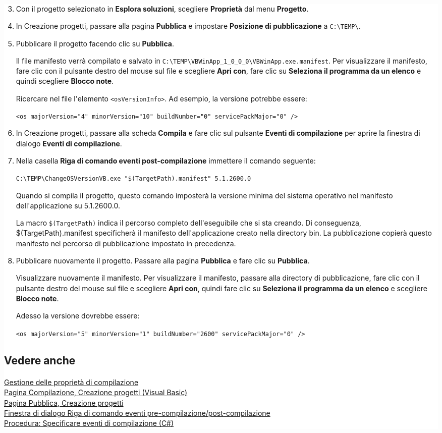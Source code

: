 3.  Con il progetto selezionato in **Esplora soluzioni**, scegliere **Proprietà** dal menu **Progetto**.  
  
4.  In Creazione progetti, passare alla pagina **Pubblica** e impostare **Posizione di pubblicazione** a `C:\TEMP\`.  
  
5.  Pubblicare il progetto facendo clic su **Pubblica**.  
  
     Il file manifesto verrà compilato e salvato in `C:\TEMP\VBWinApp_1_0_0_0\VBWinApp.exe.manifest`. Per visualizzare il manifesto, fare clic con il pulsante destro del mouse sul file e scegliere **Apri con**, fare clic su **Seleziona il programma da un elenco** e quindi scegliere **Blocco note**.  
  
     Ricercare nel file l'elemento `<osVersionInfo>`. Ad esempio, la versione potrebbe essere:  
  
    ```  
    <os majorVersion="4" minorVersion="10" buildNumber="0" servicePackMajor="0" />  
    ```  
  
6.  In Creazione progetti, passare alla scheda **Compila** e fare clic sul pulsante **Eventi di compilazione** per aprire la finestra di dialogo **Eventi di compilazione**.  
  
7.  Nella casella **Riga di comando eventi post-compilazione** immettere il comando seguente:  
  
     `C:\TEMP\ChangeOSVersionVB.exe "$(TargetPath).manifest" 5.1.2600.0`  
  
     Quando si compila il progetto, questo comando imposterà la versione minima del sistema operativo nel manifesto dell'applicazione su 5.1.2600.0.  
  
     La macro `$(TargetPath)` indica il percorso completo dell'eseguibile che si sta creando. Di conseguenza, $(TargetPath).manifest specificherà il manifesto dell'applicazione creato nella directory bin. La pubblicazione copierà questo manifesto nel percorso di pubblicazione impostato in precedenza.  
  
8.  Pubblicare nuovamente il progetto. Passare alla pagina **Pubblica** e fare clic su **Pubblica**.  
  
     Visualizzare nuovamente il manifesto. Per visualizzare il manifesto, passare alla directory di pubblicazione, fare clic con il pulsante destro del mouse sul file e scegliere **Apri con**, quindi fare clic su **Seleziona il programma da un elenco** e scegliere **Blocco note**.  
  
     Adesso la versione dovrebbe essere:  
  
    ```  
    <os majorVersion="5" minorVersion="1" buildNumber="2600" servicePackMajor="0" />  
    ```  
  
## <a name="see-also"></a>Vedere anche  
 [Gestione delle proprietà di compilazione](http://msdn.microsoft.com/en-us/94308881-f10f-4caf-a729-f1028e596a2c)   
 [Pagina Compilazione, Creazione progetti (Visual Basic)](../ide/reference/compile-page-project-designer-visual-basic.md)   
 [Pagina Pubblica, Creazione progetti](../ide/reference/publish-page-project-designer.md)   
 [Finestra di dialogo Riga di comando eventi pre-compilazione/post-compilazione](../ide/reference/pre-build-event-post-build-event-command-line-dialog-box.md)   
 [Procedura: Specificare eventi di compilazione (C#)](../ide/how-to-specify-build-events-csharp.md)